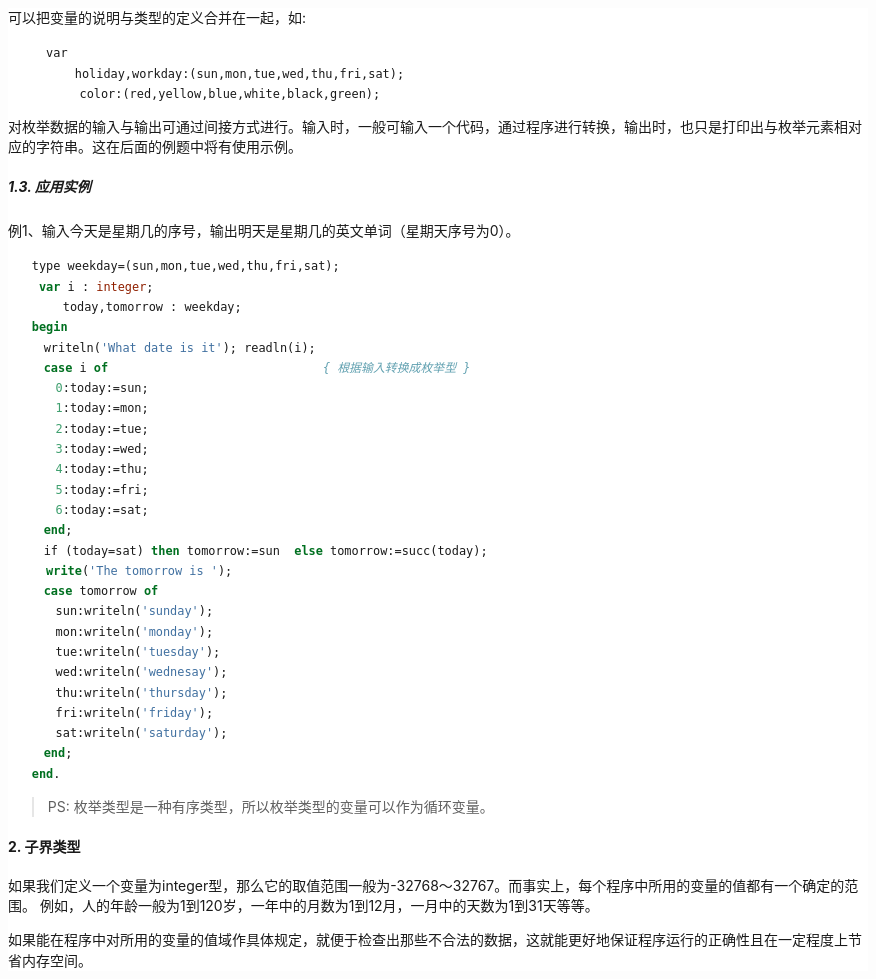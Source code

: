可以把变量的说明与类型的定义合并在一起，如:



```Pascal
  　　var
  　　	holiday,workday:(sun,mon,tue,wed,thu,fri,sat);
  　　　   color:(red,yellow,blue,white,black,green);


```

对枚举数据的输入与输出可通过间接方式进行。输入时，一般可输入一个代码，通过程序进行转换，输出时，也只是打印出与枚举元素相对应的字符串。这在后面的例题中将有使用示例。

##### 1.3. 应用实例

例1、输入今天是星期几的序号，输出明天是星期几的英文单词（星期天序号为0）。


```Pascal
　　type weekday=(sun,mon,tue,wed,thu,fri,sat);
　　 var i : integer;
　　　　 today,tomorrow : weekday;
　　begin
　　　writeln('What date is it'); readln(i);
　　　case i of                              { 根据输入转换成枚举型 }
　　　　0:today:=sun;
　　　　1:today:=mon;
　　　　2:today:=tue;
　　　　3:today:=wed;
　　　　4:today:=thu;
　　　　5:today:=fri;
　　　　6:today:=sat;
　　　end;
　　　if (today=sat) then tomorrow:=sun  else tomorrow:=succ(today);
　　  write('The tomorrow is ');
　　　case tomorrow of
　　　　sun:writeln('sunday');
　　　　mon:writeln('monday');
　　　　tue:writeln('tuesday');
　　　　wed:writeln('wednesay');
　　　　thu:writeln('thursday');
　　　　fri:writeln('friday');
　　　　sat:writeln('saturday');
　　　end;
　　end.

```

> PS: 枚举类型是一种有序类型，所以枚举类型的变量可以作为循环变量。

#### 2. 子界类型

如果我们定义一个变量为integer型，那么它的取值范围一般为-32768～32767。而事实上，每个程序中所用的变量的值都有一个确定的范围。 例如，人的年龄一般为1到120岁，一年中的月数为1到12月，一月中的天数为1到31天等等。

如果能在程序中对所用的变量的值域作具体规定，就便于检查出那些不合法的数据，这就能更好地保证程序运行的正确性且在一定程度上节省内存空间。
